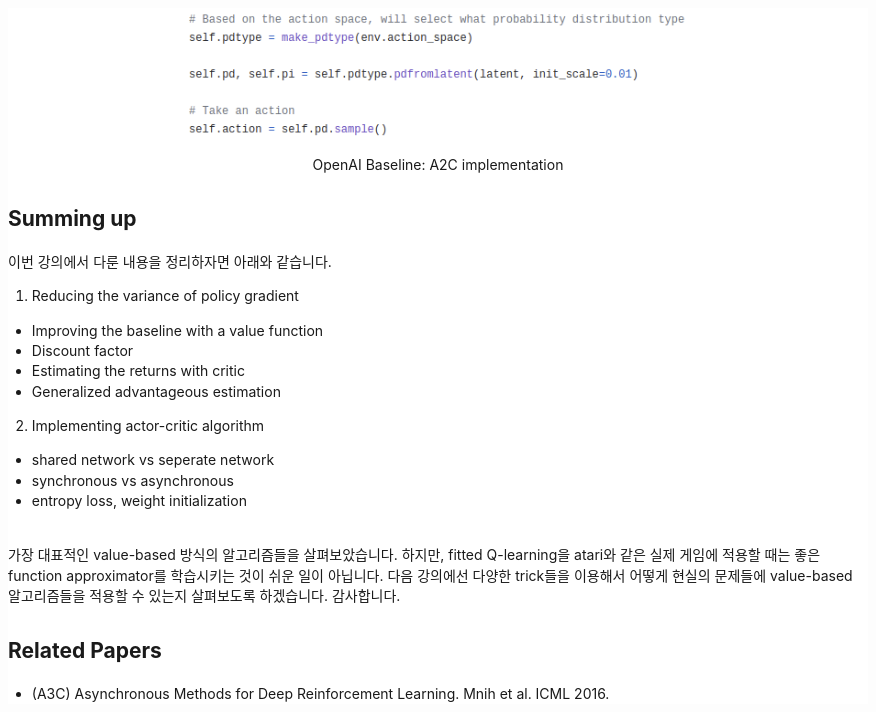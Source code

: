 <center><img src = "/assets/images/cs285/lecture6/init.png" width = "500"></center><div style = "margin-bottom:12px"></div>
<center>OpenAI Baseline: A2C implementation</center><div style = "margin-bottom:12px"></div>

## Summing up

이번 강의에서 다룬 내용을 정리하자면 아래와 같습니다.

1. Reducing the variance of policy gradient
* Improving the baseline with a value function
* Discount factor
* Estimating the returns with critic
* Generalized advantageous estimation

2. Implementing actor-critic algorithm
* shared network vs seperate network
* synchronous vs asynchronous
* entropy loss, weight initialization

<br>
가장 대표적인 value-based 방식의 알고리즘들을 살펴보았습니다. 하지만, fitted Q-learning을 atari와 같은 실제 게임에 적용할 때는 좋은 function approximator를 학습시키는 것이 쉬운 일이 아닙니다. 다음 강의에선 다양한 trick들을 이용해서 어떻게 현실의 문제들에 value-based 알고리즘들을 적용할 수 있는지 살펴보도록 하겠습니다. 감사합니다.

## Related Papers

* (A3C) Asynchronous Methods for Deep Reinforcement Learning. Mnih et al. ICML 2016.


[a3c]: https://arxiv.org/abs/1602.01783
[andrewng_mvn]: https://www.youtube.com/watch?v=JjB58InuTqM
[karpathy_pong]: http://karpathy.github.io/2016/05/31/rl/
[ce_mle]: https://medium.com/konvergen/cross-entropy-and-maximum-likelihood-estimation-58942b52517a